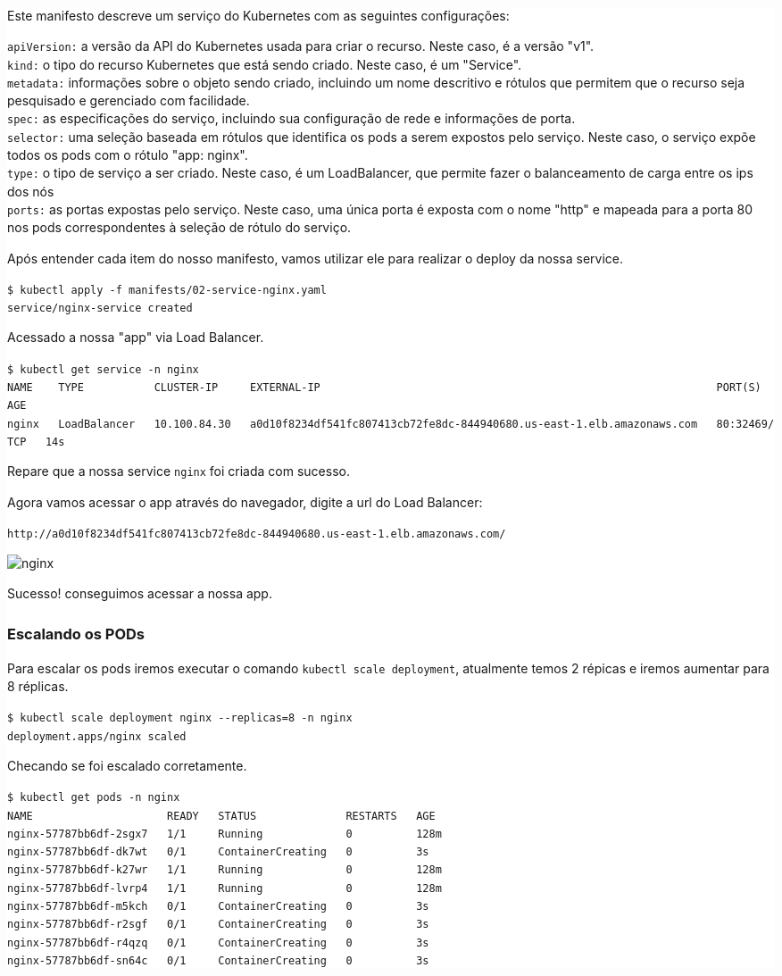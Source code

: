Este manifesto descreve um serviço do Kubernetes com as seguintes configurações:

`apiVersion:` a versão da API do Kubernetes usada para criar o recurso. Neste caso, é a versão "v1".\
`kind:` o tipo do recurso Kubernetes que está sendo criado. Neste caso, é um "Service".\
`metadata:` informações sobre o objeto sendo criado, incluindo um nome descritivo e rótulos que permitem que o recurso seja pesquisado e gerenciado com facilidade.\
`spec:` as especificações do serviço, incluindo sua configuração de rede e informações de porta.\
`selector:` uma seleção baseada em rótulos que identifica os pods a serem expostos pelo serviço. Neste caso, o serviço expõe todos os pods com o rótulo "app: nginx".\
`type:` o tipo de serviço a ser criado. Neste caso, é um LoadBalancer, que permite fazer o balanceamento de carga entre os ips dos nós\
`ports:` as portas expostas pelo serviço. Neste caso, uma única porta é exposta com o nome "http" e mapeada para a porta 80 nos pods correspondentes à seleção de rótulo do serviço.

Após entender cada item do nosso manifesto, vamos utilizar ele para realizar o deploy da nossa service.

```
$ kubectl apply -f manifests/02-service-nginx.yaml
service/nginx-service created
```

Acessado a nossa "app" via Load Balancer.

```
$ kubectl get service -n nginx
NAME    TYPE           CLUSTER-IP     EXTERNAL-IP                                                              PORT(S)        AGE
nginx   LoadBalancer   10.100.84.30   a0d10f8234df541fc807413cb72fe8dc-844940680.us-east-1.elb.amazonaws.com   80:32469/TCP   14s
```

Repare que a nossa service `nginx` foi criada com sucesso.

Agora vamos acessar o app através do navegador, digite a url do Load Balancer:

```
http://a0d10f8234df541fc807413cb72fe8dc-844940680.us-east-1.elb.amazonaws.com/
```
![nginx](img/service-01.png)

Sucesso! conseguimos acessar a nossa app.

### Escalando os PODs

Para escalar os pods iremos executar o comando `kubectl scale deployment`, atualmente temos 2 répicas e iremos aumentar para 8 réplicas.

```
$ kubectl scale deployment nginx --replicas=8 -n nginx
deployment.apps/nginx scaled
```

Checando se foi escalado corretamente.

```
$ kubectl get pods -n nginx
NAME                     READY   STATUS              RESTARTS   AGE
nginx-57787bb6df-2sgx7   1/1     Running             0          128m
nginx-57787bb6df-dk7wt   0/1     ContainerCreating   0          3s
nginx-57787bb6df-k27wr   1/1     Running             0          128m
nginx-57787bb6df-lvrp4   1/1     Running             0          128m
nginx-57787bb6df-m5kch   0/1     ContainerCreating   0          3s
nginx-57787bb6df-r2sgf   0/1     ContainerCreating   0          3s
nginx-57787bb6df-r4qzq   0/1     ContainerCreating   0          3s
nginx-57787bb6df-sn64c   0/1     ContainerCreating   0          3s
```
